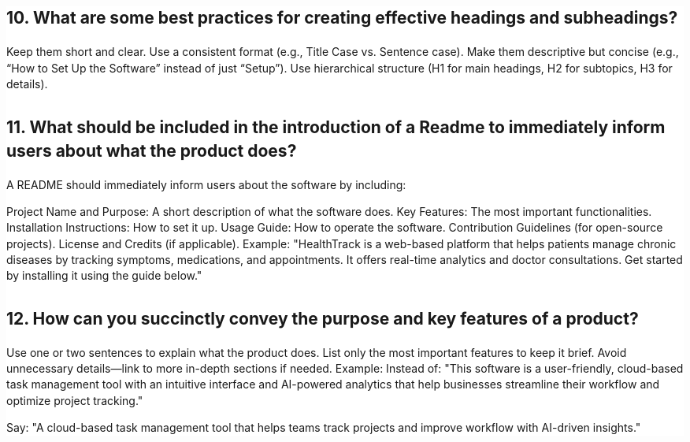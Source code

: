 ## 10. What are some best practices for creating effective headings and subheadings?
Keep them short and clear.
Use a consistent format (e.g., Title Case vs. Sentence case).
Make them descriptive but concise (e.g., “How to Set Up the Software” instead of just “Setup”).
Use hierarchical structure (H1 for main headings, H2 for subtopics, H3 for details).

## 11. What should be included in the introduction of a Readme to immediately inform users about what the product does?

A README should immediately inform users about the software by including:

Project Name and Purpose: A short description of what the software does.
Key Features: The most important functionalities.
Installation Instructions: How to set it up.
Usage Guide: How to operate the software.
Contribution Guidelines (for open-source projects).
License and Credits (if applicable).
Example:
"HealthTrack is a web-based platform that helps patients manage chronic diseases by tracking symptoms, medications, and appointments. It offers real-time analytics and doctor consultations. Get started by installing it using the guide below."

## 12. How can you succinctly convey the purpose and key features of a product?
Use one or two sentences to explain what the product does.
List only the most important features to keep it brief.
Avoid unnecessary details—link to more in-depth sections if needed.
Example:
Instead of:
"This software is a user-friendly, cloud-based task management tool with an intuitive interface and AI-powered analytics that help businesses streamline their workflow and optimize project tracking."

Say:
"A cloud-based task management tool that helps teams track projects and improve workflow with AI-driven insights."
